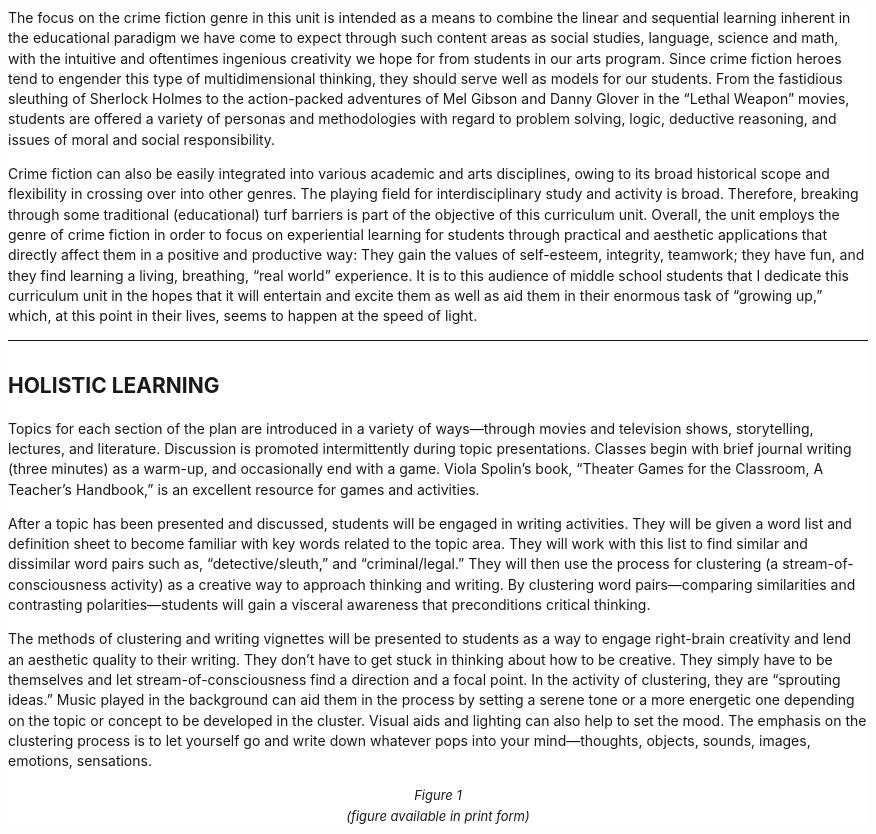   The focus on the crime fiction genre in this unit is intended as a means to combine the linear and sequential learning inherent in the educational paradigm we have come to expect through such content areas as social studies, language, science and math, with the intuitive and oftentimes ingenious creativity we hope for from students in our arts program. Since crime fiction heroes tend to engender this type of multidimensional thinking, they should serve well as models for our students. From the fastidious sleuthing of Sherlock Holmes to the action-packed adventures of Mel Gibson and Danny Glover in the “Lethal Weapon” movies, students are offered a variety of personas and methodologies with regard to problem solving, logic, deductive reasoning, and issues of moral and social responsibility.
 </p>
 <p>
  Crime fiction can also be easily integrated into various academic and arts disciplines, owing to its broad historical scope and flexibility in crossing over into other genres. The playing field for interdisciplinary study and activity is broad. Therefore, breaking through some traditional (educational) turf barriers is part of the objective of this curriculum unit. Overall, the unit employs the genre of crime fiction in order to focus on experiential learning for students through practical and aesthetic applications that directly affect them in a positive and productive way: They gain the values of self-esteem, integrity, teamwork; they have fun, and they find learning a living, breathing, “real world” experience. It is to this audience of middle school students that I dedicate this curriculum unit in the hopes that it will entertain and excite them as well as aid them in their enormous task of “growing up,” which, at this point in their lives, seems to happen at the speed of light.
 </p>
<hr/>
 <h2>
  HOLISTIC LEARNING
 </h2>
 Topics for each section of the plan are introduced in a variety of ways—through movies and television shows, storytelling, lectures, and literature. Discussion is promoted intermittently during topic presentations. Classes begin with brief journal writing (three minutes) as a warm-up, and occasionally end with a game. Viola Spolin’s book, “Theater Games for the Classroom, A Teacher’s Handbook,” is an excellent resource for games and activities.
 <p>
  After a topic has been presented and discussed, students will be engaged in writing activities. They will be given a word list and definition sheet to become familiar with key words related to the topic area. They will work with this list to find similar and dissimilar word pairs such as, “detective/sleuth,” and “criminal/legal.” They will then use the process for clustering (a stream-of-consciousness activity) as a creative way to approach thinking and writing. By clustering word pairs—comparing similarities and contrasting polarities—students will gain a visceral awareness that preconditions critical thinking.
 </p>
 <p>
  The methods of clustering and writing vignettes will be presented to students as a way to engage right-brain creativity and lend an aesthetic quality to their writing. They don’t have to get stuck in thinking about how to be creative. They simply have to be themselves and let stream-of-consciousness find a direction and a focal point. In the activity of clustering, they are “sprouting ideas.” Music played in the background can aid them in the process by setting a serene tone or a more energetic one depending on the topic or concept to be developed in the cluster. Visual aids and lighting can also help to set the mood. The emphasis on the clustering process is to let yourself go and write down whatever pops into your mind—thoughts, objects, sounds, images, emotions, sensations.
 </p>
<center>
  <i>
   <font size="-1">
    Figure 1
   </font>
  </i>
 </center>
 <center>
  <i>
   <font size="-1">
    (figure available in print form)
   </font>
  </i>
 </center>